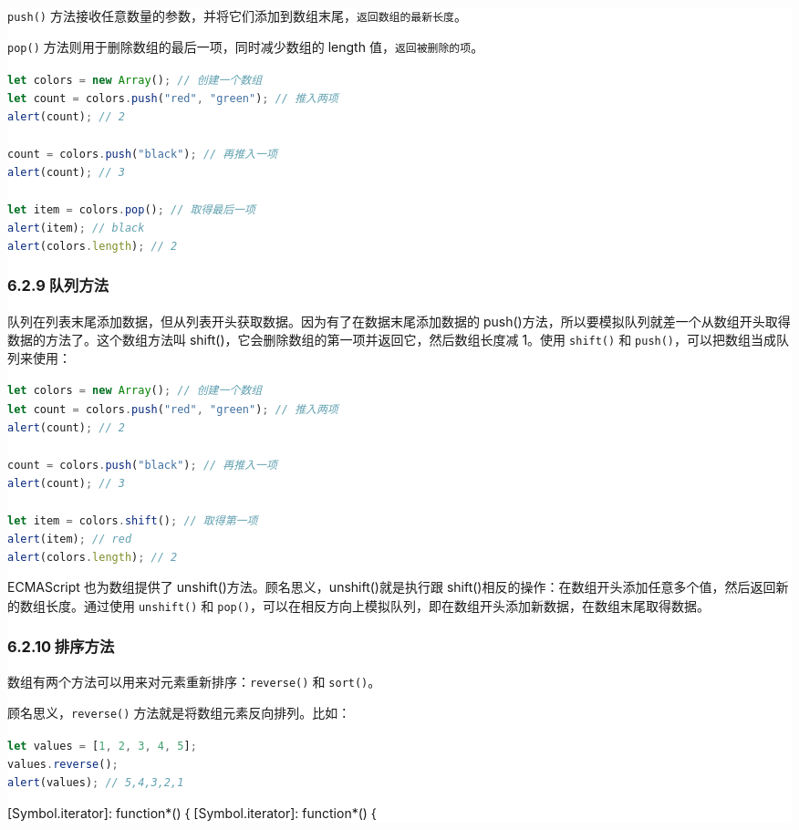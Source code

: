 `push()` 方法接收任意数量的参数，并将它们添加到数组末尾，`返回数组的最新长度`。

`pop()` 方法则用于删除数组的最后一项，同时减少数组的 length 值，`返回被删除的项`。

```js
let colors = new Array(); // 创建一个数组
let count = colors.push("red", "green"); // 推入两项
alert(count); // 2 

count = colors.push("black"); // 再推入一项
alert(count); // 3 

let item = colors.pop(); // 取得最后一项
alert(item); // black 
alert(colors.length); // 2
```



### 6.2.9 队列方法

队列在列表末尾添加数据，但从列表开头获取数据。因为有了在数据末尾添加数据的 push()方法，所以要模拟队列就差一个从数组开头取得数据的方法了。这个数组方法叫 shift()，它会删除数组的第一项并返回它，然后数组长度减 1。使用 `shift()` 和 `push()`，可以把数组当成队列来使用：

```js
let colors = new Array(); // 创建一个数组
let count = colors.push("red", "green"); // 推入两项
alert(count); // 2 

count = colors.push("black"); // 再推入一项
alert(count); // 3 

let item = colors.shift(); // 取得第一项
alert(item); // red 
alert(colors.length); // 2
```



ECMAScript 也为数组提供了 unshift()方法。顾名思义，unshift()就是执行跟 shift()相反的操作：在数组开头添加任意多个值，然后返回新的数组长度。通过使用 `unshift()` 和 `pop()`，可以在相反方向上模拟队列，即在数组开头添加新数据，在数组末尾取得数据。



### 6.2.10 排序方法

数组有两个方法可以用来对元素重新排序：`reverse()` 和 `sort()`。



顾名思义，`reverse()` 方法就是将数组元素反向排列。比如：

```js
let values = [1, 2, 3, 4, 5]; 
values.reverse(); 
alert(values); // 5,4,3,2,1
```




 [Symbol.iterator]: function*() { 
 [Symbol.iterator]: function*() { 
